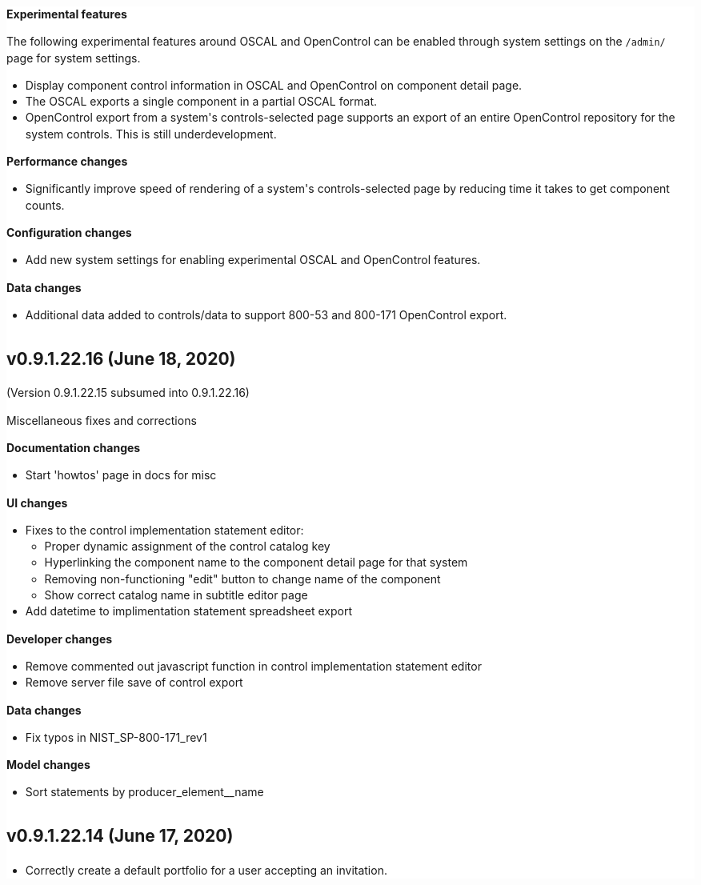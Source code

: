 **Experimental features**

The following experimental features around OSCAL and OpenControl can be enabled through system settings on the `/admin/` page for system settings.

* Display component control information in OSCAL and OpenControl on component detail page.
* The OSCAL exports a single component in a partial OSCAL format.
* OpenControl export from a system's controls-selected page supports an export of an entire OpenControl repository for the system controls. This is still underdevelopment.

**Performance changes**

* Significantly improve speed of rendering of a system's controls-selected page by reducing time it takes to get component counts.

**Configuration changes**

* Add new system settings for enabling experimental OSCAL and OpenControl features.

**Data changes**

* Additional data added to controls/data to support 800-53 and 800-171 OpenControl export.

v0.9.1.22.16 (June 18, 2020)
----------------------------

(Version 0.9.1.22.15 subsumed into 0.9.1.22.16)

Miscellaneous fixes and corrections

**Documentation changes**

* Start 'howtos' page in docs for misc

**UI changes**

* Fixes to the control implementation statement editor:
  * Proper dynamic assignment of the control catalog key
  * Hyperlinking the component name to the component detail page for that system
  * Removing non-functioning "edit" button to change name of the component
  * Show correct catalog name in subtitle editor page
* Add datetime to implimentation statement spreadsheet export

**Developer changes**

* Remove commented out javascript function in control implementation statement editor
* Remove server file save of control export

**Data changes**

* Fix typos in NIST_SP-800-171_rev1

**Model changes**

* Sort statements by producer_element__name

v0.9.1.22.14 (June 17, 2020)
----------------------------

* Correctly create a default portfolio for a user accepting an invitation.
